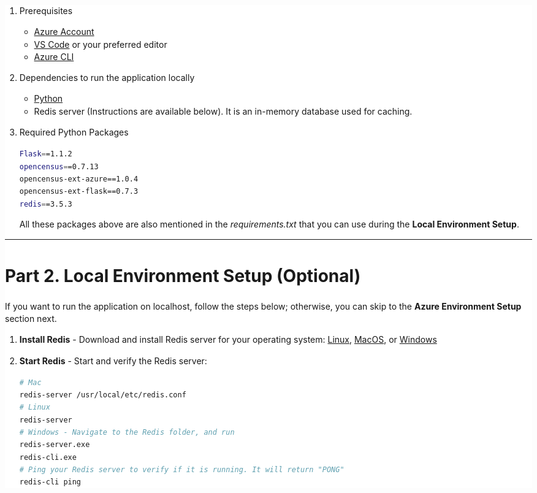 1. Prerequisites
   - [Azure Account](https://azure.microsoft.com/en-us/free/)
   - [VS Code](https://code.visualstudio.com/Download) or your preferred editor
   - [Azure CLI](https://docs.microsoft.com/en-us/cli/azure/install-azure-cli?view=azure-cli-latest)

2. Dependencies to run the application locally
   - [Python](https://www.python.org/downloads/)
   - Redis server (Instructions are available below). It is an in-memory database used for caching. 

3. Required Python Packages
      ```bash
      Flask==1.1.2
      opencensus==0.7.13
      opencensus-ext-azure==1.0.4
      opencensus-ext-flask==0.7.3
      redis==3.5.3
      ```
   All these packages above are also mentioned in the *requirements.txt* that you can use during the **Local Environment Setup**. 

---

# Part 2. Local Environment Setup (Optional)

If you want to run the application on localhost, follow the steps below; otherwise, you can skip to the **Azure Environment Setup** section next. 


1. **Install Redis** - Download and install Redis server for your operating system: [Linux](https://redis.io/download), [MacOS](https://medium.com/@petehouston/install-and-config-redis-on-mac-os-x-via-homebrew-eb8df9a4f298), or [Windows](https://riptutorial.com/redis/example/29962/installing-and-running-redis-server-on-windows)

2. **Start Redis** - Start and verify the Redis server:
      ```bash
      # Mac
      redis-server /usr/local/etc/redis.conf
      # Linux
      redis-server
      # Windows - Navigate to the Redis folder, and run
      redis-server.exe
      redis-cli.exe
      # Ping your Redis server to verify if it is running. It will return "PONG"
      redis-cli ping
      ```
